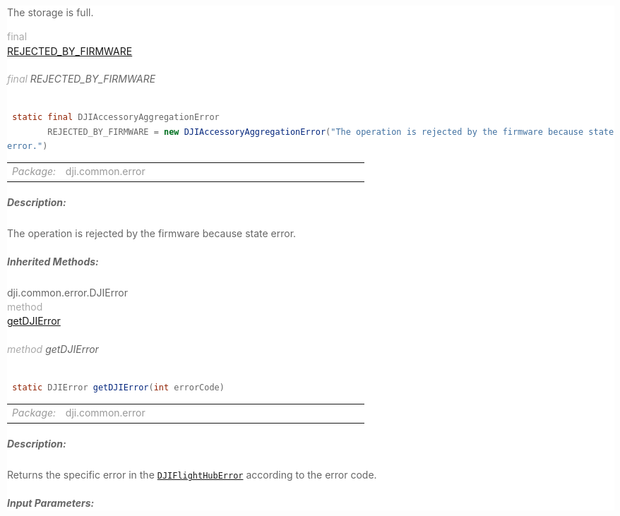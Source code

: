 

<font color="#666">The storage is full.

</div>

<div class="api-row" id="djierror_djiaccessoryaggregationerror_rejectedbyfirmware"><div class="api-col left"></div><div class="api-col middle" style="color:#AAA">final</div><div class="api-col right"><a class="trigger" href="#djierror_djiaccessoryaggregationerror_rejectedbyfirmware_inline">REJECTED_BY_FIRMWARE</a></div></div><div class="inline-doc" id="djierror_djiaccessoryaggregationerror_rejectedbyfirmware_inline"

><div class="article"><h6 ><font color="#AAA">final </font>REJECTED_BY_FIRMWARE</h6></div>

~~~java
 static final DJIAccessoryAggregationError
        REJECTED_BY_FIRMWARE = new DJIAccessoryAggregationError("The operation is rejected by the firmware because state error.")
~~~

<html><table class="table-supportedby"><tr valign="top"><td width=15%><font color="#999"><i>Package:</i></td><td width=85%><font color="#999">dji.common.error</td></tr></table></html>



##### Description:



<font color="#666">The operation is rejected by the firmware because state error.

</div>



##### Inherited Methods:

<div class="api-row" id="djierror_djisdkflighthuberrorforcode"><div class="api-col left">dji.common.error.DJIError</div><div class="api-col middle" style="color:#AAA">method</div><div class="api-col right"><a class="trigger" href="#djierror_djisdkflighthuberrorforcode_inline">getDJIError</a></div></div><div class="inline-doc" id="djierror_djisdkflighthuberrorforcode_inline"

><div class="article"><h6 ><font color="#AAA">method </font>getDJIError</h6></div>

~~~java
 static DJIError getDJIError(int errorCode) 
~~~

<html><table class="table-supportedby"><tr valign="top"><td width=15%><font color="#999"><i>Package:</i></td><td width=85%><font color="#999">dji.common.error</td></tr></table></html>



##### Description:



<font color="#666">Returns the specific error in the <code><a href="/Components/SDKError/DJIError_DJISDKFlightHubError.html#djierror_djisdkflighthuberror">DJIFlightHubError</a></code> according to the error code.



##### Input Parameters:

